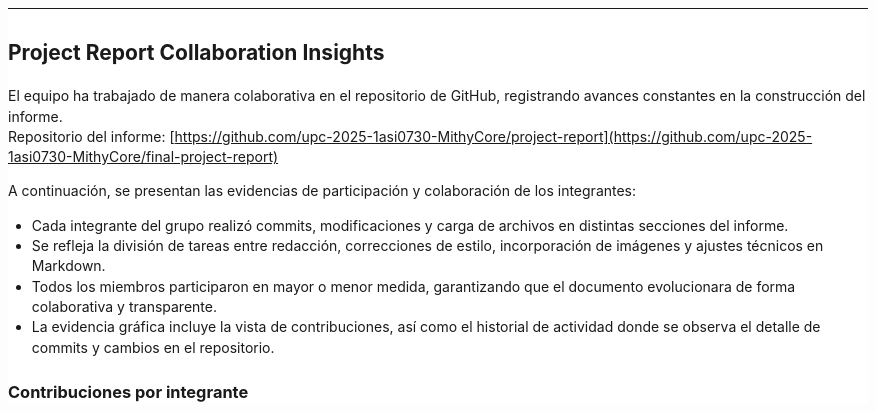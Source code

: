 
---

## Project Report Collaboration Insights

El equipo ha trabajado de manera colaborativa en el repositorio de GitHub, registrando avances constantes en la construcción del informe.  
Repositorio del informe: [https://github.com/upc-2025-1asi0730-MithyCore/project-report](https://github.com/upc-2025-1asi0730-MithyCore/final-project-report)

A continuación, se presentan las evidencias de participación y colaboración de los integrantes:

- Cada integrante del grupo realizó commits, modificaciones y carga de archivos en distintas secciones del informe.
- Se refleja la división de tareas entre redacción, correcciones de estilo, incorporación de imágenes y ajustes técnicos en Markdown.
- Todos los miembros participaron en mayor o menor medida, garantizando que el documento evolucionara de forma colaborativa y transparente.
- La evidencia gráfica incluye la vista de contribuciones, así como el historial de actividad donde se observa el detalle de commits y cambios en el repositorio.

### Contribuciones por integrante

<div style="align: center">